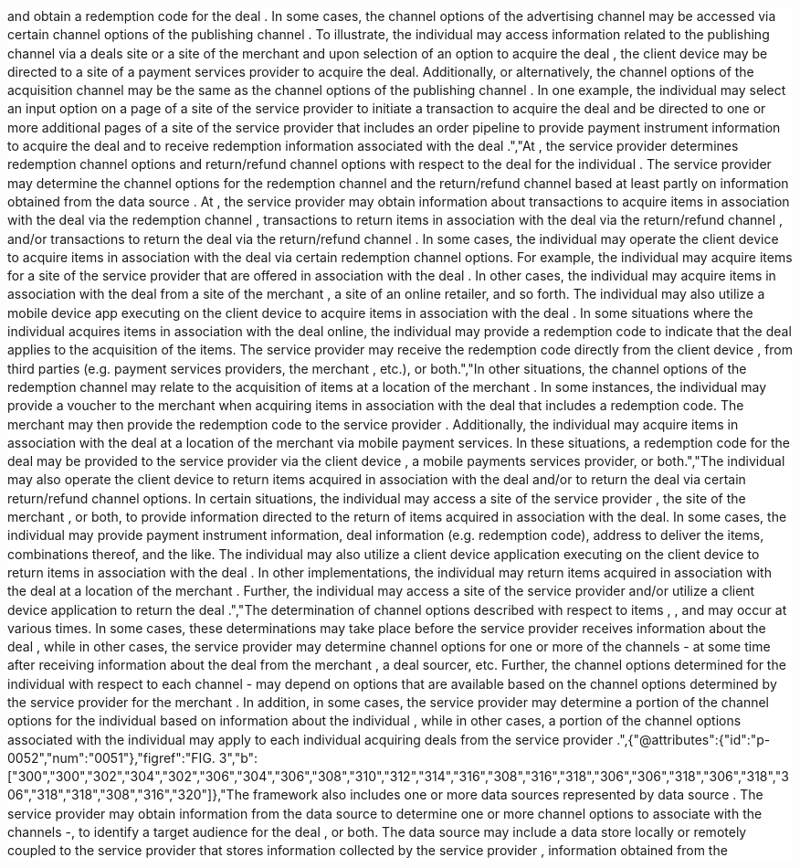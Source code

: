 and obtain a redemption code for the deal . In some cases, the channel options  of the advertising channel  may be accessed via certain channel options of the publishing channel . To illustrate, the individual  may access information related to the publishing channel  via a deals site or a site of the merchant  and upon selection of an option to acquire the deal , the client device  may be directed to a site of a payment services provider to acquire the deal. Additionally, or alternatively, the channel options of the acquisition channel  may be the same as the channel options  of the publishing channel . In one example, the individual  may select an input option on a page of a site of the service provider  to initiate a transaction to acquire the deal  and be directed to one or more additional pages of a site of the service provider  that includes an order pipeline to provide payment instrument information to acquire the deal  and to receive redemption information associated with the deal .","At , the service provider  determines redemption channel options and return\/refund channel options with respect to the deal  for the individual . The service provider  may determine the channel options  for the redemption channel  and the return\/refund channel  based at least partly on information obtained from the data source . At , the service provider  may obtain information about transactions to acquire items in association with the deal  via the redemption channel , transactions to return items in association with the deal  via the return\/refund channel , and\/or transactions to return the deal  via the return\/refund channel . In some cases, the individual  may operate the client device  to acquire items in association with the deal  via certain redemption channel options. For example, the individual  may acquire items for a site of the service provider  that are offered in association with the deal . In other cases, the individual  may acquire items in association with the deal  from a site of the merchant , a site of an online retailer, and so forth. The individual  may also utilize a mobile device app executing on the client device  to acquire items in association with the deal . In some situations where the individual  acquires items in association with the deal  online, the individual  may provide a redemption code to indicate that the deal  applies to the acquisition of the items. The service provider  may receive the redemption code directly from the client device , from third parties (e.g. payment services providers, the merchant , etc.), or both.","In other situations, the channel options of the redemption channel  may relate to the acquisition of items at a location of the merchant . In some instances, the individual  may provide a voucher to the merchant  when acquiring items in association with the deal  that includes a redemption code. The merchant  may then provide the redemption code to the service provider . Additionally, the individual  may acquire items in association with the deal  at a location of the merchant  via mobile payment services. In these situations, a redemption code for the deal  may be provided to the service provider  via the client device , a mobile payments services provider, or both.","The individual  may also operate the client device  to return items acquired in association with the deal  and\/or to return the deal  via certain return\/refund channel options. In certain situations, the individual  may access a site of the service provider , the site of the merchant , or both, to provide information directed to the return of items acquired in association with the deal. In some cases, the individual  may provide payment instrument information, deal information (e.g. redemption code), address to deliver the items, combinations thereof, and the like. The individual  may also utilize a client device application executing on the client device  to return items in association with the deal . In other implementations, the individual  may return items acquired in association with the deal  at a location of the merchant . Further, the individual  may access a site of the service provider  and\/or utilize a client device application to return the deal .","The determination of channel options described with respect to items , , and  may occur at various times. In some cases, these determinations may take place before the service provider  receives information about the deal , while in other cases, the service provider  may determine channel options  for one or more of the channels - at some time after receiving information about the deal  from the merchant , a deal sourcer, etc. Further, the channel options  determined for the individual  with respect to each channel - may depend on options  that are available based on the channel options  determined by the service provider  for the merchant . In addition, in some cases, the service provider  may determine a portion of the channel options  for the individual  based on information about the individual , while in other cases, a portion of the channel options  associated with the individual  may apply to each individual acquiring deals from the service provider .",{"@attributes":{"id":"p-0052","num":"0051"},"figref":"FIG. 3","b":["300","300","302","304","302","306","304","306","308","310","312","314","316","308","316","318","306","306","318","306","318","306","318","318","308","316","320"]},"The framework  also includes one or more data sources represented by data source . The service provider  may obtain information from the data source  to determine one or more channel options  to associate with the channels -, to identify a target audience for the deal , or both. The data source  may include a data store locally or remotely coupled to the service provider  that stores information collected by the service provider , information obtained from the